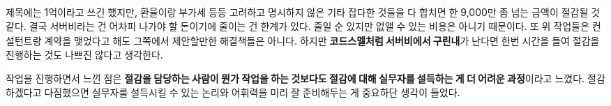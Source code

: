 제목에는 1억이라고 쓰긴 했지만, 환율이랑 부가세 등등 고려하고 명시하지 않은 기타 잡다한 것들을 다 합치면 한 9,000만 좀 넘는 금액이 절감될 것 같다. 결국 서버비라는 건 어차피 나가야 할 돈이기에 줄이는 건 한계가 있다. 줄일 순 있지만 없앨 수 있는 비용은 아니기 때문이다. 또 위 작업들은 컨설턴트랑 계약을 맺었다고 해도 그쪽에서 제안할만한 해결책들은 아니다. 하지만 **코드스멜처럼 서버비에서 구린내**가 난다면 한번 시간을 들여 절감을 진행하는 것도 나쁘진 않다고 생각한다.

작업을 진행하면서 느낀 점은 **절감을 담당하는 사람이 뭔가 작업을 하는 것보다도 절감에 대해 실무자를 설득하는 게 더 어려운 과정**이라고 느꼈다. 절감하겠다고 다짐했으면 실무자를 설득시킬 수 있는 논리와 어휘력을 미리 잘 준비해두는 게 중요하단 생각이 들었다.
